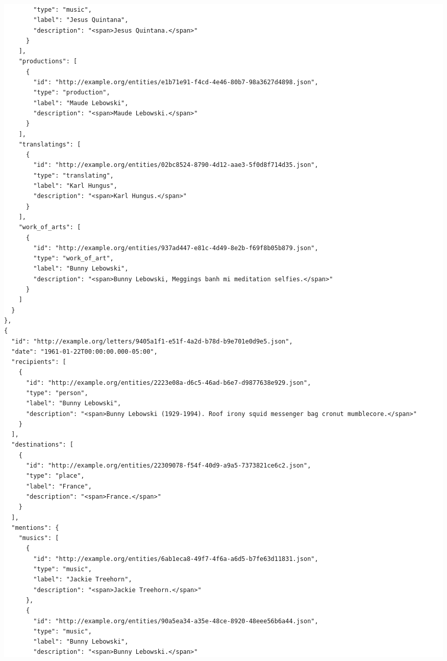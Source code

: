             "type": "music",
            "label": "Jesus Quintana",
            "description": "<span>Jesus Quintana.</span>"
          }
        ],
        "productions": [
          {
            "id": "http://example.org/entities/e1b71e91-f4cd-4e46-80b7-98a3627d4898.json",
            "type": "production",
            "label": "Maude Lebowski",
            "description": "<span>Maude Lebowski.</span>"
          }
        ],
        "translatings": [
          {
            "id": "http://example.org/entities/02bc8524-8790-4d12-aae3-5f0d8f714d35.json",
            "type": "translating",
            "label": "Karl Hungus",
            "description": "<span>Karl Hungus.</span>"
          }
        ],
        "work_of_arts": [
          {
            "id": "http://example.org/entities/937ad447-e81c-4d49-8e2b-f69f8b05b879.json",
            "type": "work_of_art",
            "label": "Bunny Lebowski",
            "description": "<span>Bunny Lebowski, Meggings banh mi meditation selfies.</span>"
          }
        ]
      }
    },
    {
      "id": "http://example.org/letters/9405a1f1-e51f-4a2d-b78d-b9e701e0d9e5.json",
      "date": "1961-01-22T00:00:00.000-05:00",
      "recipients": [
        {
          "id": "http://example.org/entities/2223e08a-d6c5-46ad-b6e7-d9877638e929.json",
          "type": "person",
          "label": "Bunny Lebowski",
          "description": "<span>Bunny Lebowski (1929-1994). Roof irony squid messenger bag cronut mumblecore.</span>"
        }
      ],
      "destinations": [
        {
          "id": "http://example.org/entities/22309078-f54f-40d9-a9a5-7373821ce6c2.json",
          "type": "place",
          "label": "France",
          "description": "<span>France.</span>"
        }
      ],
      "mentions": {
        "musics": [
          {
            "id": "http://example.org/entities/6ab1eca8-49f7-4f6a-a6d5-b7fe63d11831.json",
            "type": "music",
            "label": "Jackie Treehorn",
            "description": "<span>Jackie Treehorn.</span>"
          },
          {
            "id": "http://example.org/entities/90a5ea34-a35e-48ce-8920-48eee56b6a44.json",
            "type": "music",
            "label": "Bunny Lebowski",
            "description": "<span>Bunny Lebowski.</span>"